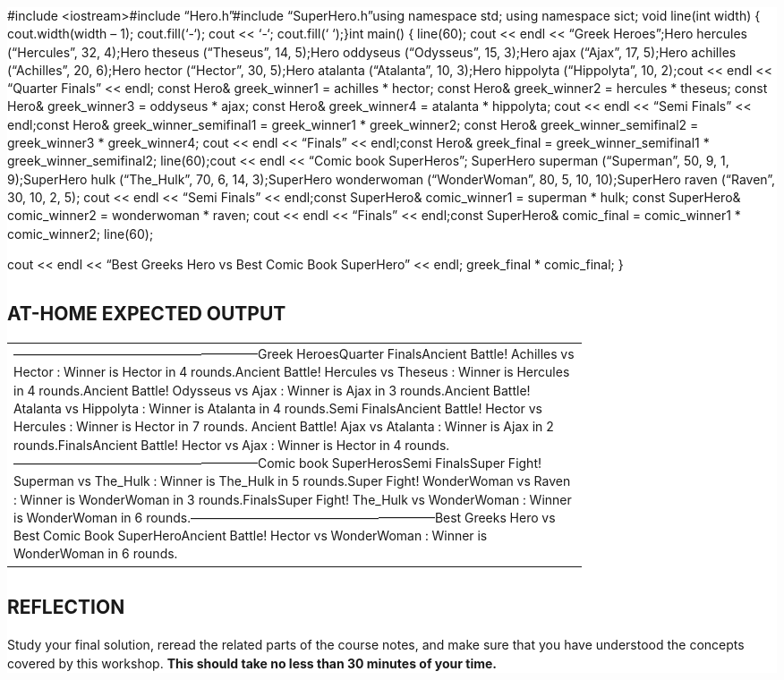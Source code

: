    <td width="628">#include &lt;iostream&gt;#include “Hero.h”#include “SuperHero.h”using namespace std; using namespace sict; void line(int width) {         cout.width(width – 1);    cout.fill(‘-‘);         cout &lt;&lt; ‘-‘;         cout.fill(‘ ‘);}int main() {   line(60); cout &lt;&lt; endl &lt;&lt; “Greek Heroes”;Hero hercules         (“Hercules”,  32, 4);Hero theseus          (“Theseus”,   14, 5);Hero oddyseus         (“Odysseus”,  15, 3);Hero ajax             (“Ajax”,      17, 5);Hero achilles         (“Achilles”,  20, 6);Hero hector           (“Hector”,    30, 5);Hero atalanta         (“Atalanta”,  10, 3);Hero hippolyta        (“Hippolyta”, 10, 2);cout &lt;&lt; endl &lt;&lt; “Quarter Finals” &lt;&lt; endl;   const Hero&amp; greek_winner1 = achilles * hector;    const Hero&amp; greek_winner2 = hercules * theseus;   const Hero&amp; greek_winner3 = oddyseus * ajax;   const Hero&amp; greek_winner4 = atalanta * hippolyta; cout &lt;&lt; endl &lt;&lt; “Semi Finals” &lt;&lt; endl;const Hero&amp; greek_winner_semifinal1 = greek_winner1  * greek_winner2;   const Hero&amp; greek_winner_semifinal2 = greek_winner3  * greek_winner4; cout &lt;&lt; endl &lt;&lt; “Finals” &lt;&lt; endl;const Hero&amp; greek_final = greek_winner_semifinal1 * greek_winner_semifinal2; line(60);cout &lt;&lt; endl &lt;&lt; “Comic book SuperHeros”; SuperHero superman    (“Superman”,      50, 9, 1, 9);SuperHero hulk        (“The_Hulk”,      70, 6, 14, 3);SuperHero wonderwoman (“WonderWoman”,   80, 5, 10, 10);SuperHero raven       (“Raven”,         30, 10, 2, 5); cout &lt;&lt; endl &lt;&lt; “Semi Finals” &lt;&lt; endl;const SuperHero&amp; comic_winner1 = superman * hulk;   const SuperHero&amp; comic_winner2 = wonderwoman * raven; cout &lt;&lt; endl &lt;&lt; “Finals” &lt;&lt; endl;const SuperHero&amp; comic_final = comic_winner1 * comic_winner2; line(60);</td>

  </tr>

 </tbody>

</table>

cout &lt;&lt; endl &lt;&lt; “Best Greeks Hero vs Best Comic Book SuperHero” &lt;&lt; endl;   greek_final * comic_final; }

<h2>AT-HOME EXPECTED OUTPUT</h2>

<table width="628">

 <tbody>

  <tr>

   <td width="628">———————————————————–Greek HeroesQuarter FinalsAncient Battle! Achilles vs Hector : Winner is Hector in 4 rounds.Ancient Battle! Hercules vs Theseus : Winner is Hercules in 4 rounds.Ancient Battle! Odysseus vs Ajax : Winner is Ajax in 3 rounds.Ancient Battle! Atalanta vs Hippolyta : Winner is Atalanta in 4 rounds.Semi FinalsAncient Battle! Hector vs Hercules : Winner is Hector in 7 rounds. Ancient Battle! Ajax vs Atalanta : Winner is Ajax in 2 rounds.FinalsAncient Battle! Hector vs Ajax : Winner is Hector in 4 rounds.———————————————————–Comic book SuperHerosSemi FinalsSuper Fight! Superman vs The_Hulk : Winner is The_Hulk in 5 rounds.Super Fight! WonderWoman vs Raven : Winner is WonderWoman in 3 rounds.FinalsSuper Fight! The_Hulk vs WonderWoman : Winner is WonderWoman in 6 rounds.———————————————————–Best Greeks Hero vs Best Comic Book SuperHeroAncient Battle! Hector vs WonderWoman : Winner is WonderWoman in 6 rounds.</td>

  </tr>

 </tbody>

</table>

<h2>REFLECTION</h2>

Study your final solution, reread the related parts of the course notes, and make sure that you have understood the concepts covered by this workshop. <strong>This should take no less than 30 minutes of your time.</strong>

